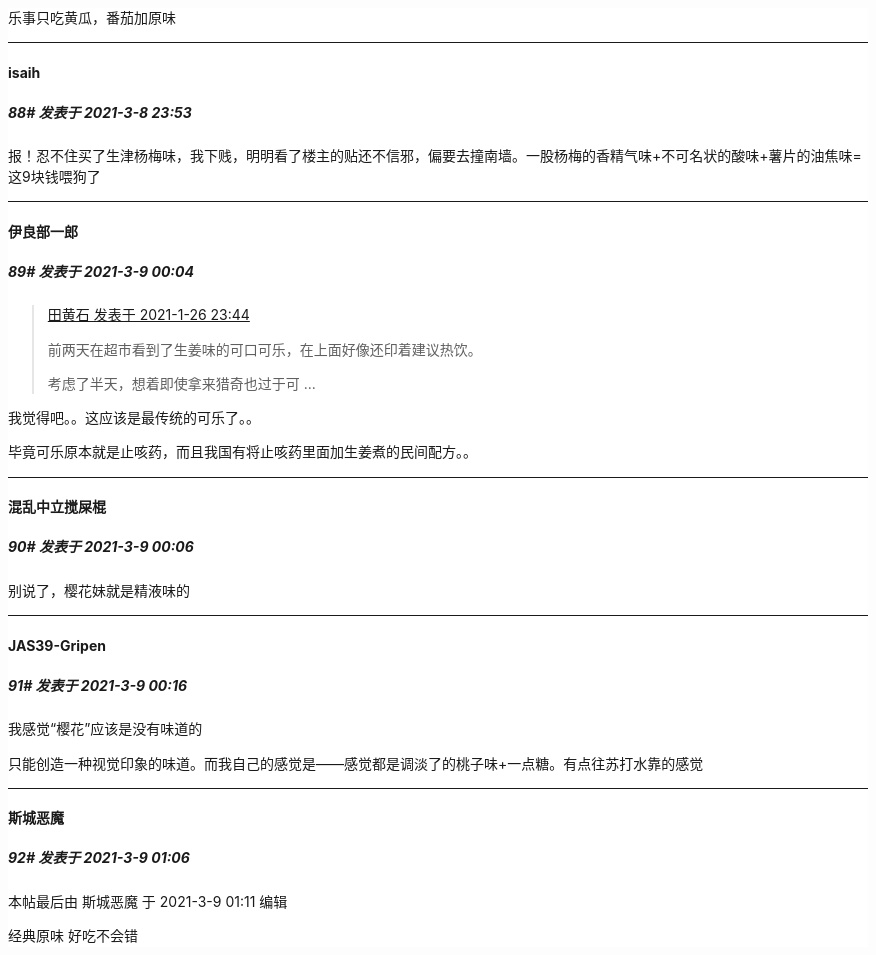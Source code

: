 乐事只吃黄瓜，番茄加原味


*****

####  isaih  
##### 88#       发表于 2021-3-8 23:53


报！忍不住买了生津杨梅味，我下贱，明明看了楼主的贴还不信邪，偏要去撞南墙。一股杨梅的香精气味+不可名状的酸味+薯片的油焦味=这9块钱喂狗了


*****

####  伊良部一郎  
##### 89#       发表于 2021-3-9 00:04


<blockquote><a href="httphttps://bbs.saraba1st.com/2b/forum.php?mod=redirect&amp;goto=findpost&amp;pid=50154712&amp;ptid=1984852" target="_blank">田黄石 发表于 2021-1-26 23:44</a>

前两天在超市看到了生姜味的可口可乐，在上面好像还印着建议热饮。

考虑了半天，想着即使拿来猎奇也过于可 ...</blockquote>
我觉得吧。。这应该是最传统的可乐了。。


毕竟可乐原本就是止咳药，而且我国有将止咳药里面加生姜煮的民间配方。。


*****

####  混乱中立搅屎棍  
##### 90#       发表于 2021-3-9 00:06


别说了，樱花妹就是精液味的


*****

####  JAS39-Gripen  
##### 91#       发表于 2021-3-9 00:16


我感觉“樱花”应该是没有味道的


只能创造一种视觉印象的味道。而我自己的感觉是——感觉都是调淡了的桃子味+一点糖。有点往苏打水靠的感觉


*****

####  斯城恶魔  
##### 92#       发表于 2021-3-9 01:06


 本帖最后由 斯城恶魔 于 2021-3-9 01:11 编辑 

经典原味 好吃不会错
